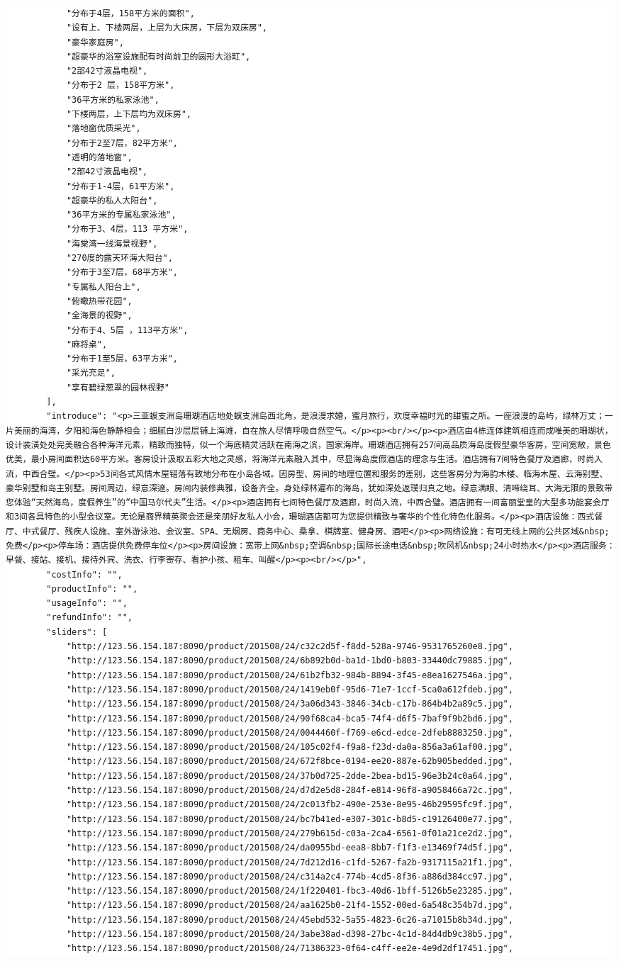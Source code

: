 	            "分布于4层，158平方米的面积",
	            "设有上、下楼两层，上层为大床房，下层为双床房",
	            "豪华家庭房",
	            "超豪华的浴室设施配有时尚前卫的圆形大浴缸",
	            "2部42寸液晶电视",
	            "分布于2 层，158平方米",
	            "36平方米的私家泳池",
	            "下楼两层，上下层均为双床房",
	            "落地窗优质采光",
	            "分布于2至7层，82平方米",
	            "透明的落地窗",
	            "2部42寸液晶电视",
	            "分布于1-4层，61平方米",
	            "超豪华的私人大阳台",
	            "36平方米的专属私家泳池",
	            "分布于3、4层，113 平方米",
	            "海棠湾一线海景视野",
	            "270度的露天环海大阳台",
	            "分布于3至7层，68平方米",
	            "专属私人阳台上",
	            "俯瞰热带花园",
	            "全海景的视野",
	            "分布于4、5层 ，113平方米",
	            "麻将桌",
	            "分布于1至5层，63平方米",
	            "采光充足",
	            "享有碧绿葱翠的园林视野"
	        ],
	        "introduce": "<p>三亚蜈支洲岛珊瑚酒店地处蜈支洲岛西北角，是浪漫求婚，蜜月旅行，欢度幸福时光的甜蜜之所。一座浪漫的岛屿，绿林万丈；一片美丽的海湾，夕阳和海色静静相会；细腻白沙层层铺上海滩，自在旅人尽情呼吸自然空气。</p><p><br/></p><p>酒店由4栋连体建筑相连而成唯美的珊瑚状，设计装潢处处完美融合各种海洋元素，精致而独特，似一个海底精灵活跃在南海之滨，国家海岸。珊瑚酒店拥有257间高品质海岛度假型豪华客房，空间宽敞，景色优美，最小房间面积达60平方米。客房设计汲取五彩大地之灵感，将海洋元素融入其中，尽显海岛度假酒店的理念与生活。酒店拥有7间特色餐厅及酒廊，时尚入流，中西合璧。</p><p>53间各式风情木屋错落有致地分布在小岛各域。因房型、房间的地理位置和服务的差别，这些客房分为海韵木楼、临海木屋、云海别墅、豪华别墅和岛主别墅。房间周边，绿意深邃。房间内装修典雅，设备齐全。身处绿林遍布的海岛，犹如深处返璞归真之地。绿意满眼、清啼绕耳、大海无限的景致带您体验“天然海岛，度假养生”的“中国马尔代夫”生活。</p><p>酒店拥有七间特色餐厅及酒廊，时尚入流，中西合璧。酒店拥有一间富丽堂皇的大型多功能宴会厅和3间各具特色的小型会议室。无论是商界精英聚会还是亲朋好友私人小会，珊瑚酒店都可为您提供精致与奢华的个性化特色化服务。</p><p>酒店设施：西式餐厅、中式餐厅、残疾人设施、室外游泳池、会议室、SPA、无烟房、商务中心、桑拿、棋牌室、健身房、酒吧</p><p>网络设施：有可无线上网的公共区域&nbsp;免费</p><p>停车场：酒店提供免费停车位</p><p>房间设施：宽带上网&nbsp;空调&nbsp;国际长途电话&nbsp;吹风机&nbsp;24小时热水</p><p>酒店服务：早餐、接站、接机、接待外宾、洗衣、行李寄存、看护小孩、租车、叫醒</p><p><br/></p>",
	        "costInfo": "",
	        "productInfo": "",
	        "usageInfo": "",
	        "refundInfo": "",
	        "sliders": [
	            "http://123.56.154.187:8090/product/201508/24/c32c2d5f-f8dd-528a-9746-9531765260e8.jpg",
	            "http://123.56.154.187:8090/product/201508/24/6b892b0d-ba1d-1bd0-b803-33440dc79885.jpg",
	            "http://123.56.154.187:8090/product/201508/24/61b2fb32-984b-8894-3f45-e8ea1627546a.jpg",
	            "http://123.56.154.187:8090/product/201508/24/1419eb0f-95d6-71e7-1ccf-5ca0a612fdeb.jpg",
	            "http://123.56.154.187:8090/product/201508/24/3a06d343-3846-34cb-c17b-864b4b2a89c5.jpg",
	            "http://123.56.154.187:8090/product/201508/24/90f68ca4-bca5-74f4-d6f5-7baf9f9b2bd6.jpg",
	            "http://123.56.154.187:8090/product/201508/24/0044460f-f769-e6cd-edce-2dfeb8883250.jpg",
	            "http://123.56.154.187:8090/product/201508/24/105c02f4-f9a8-f23d-da0a-856a3a61af00.jpg",
	            "http://123.56.154.187:8090/product/201508/24/672f8bce-0194-ee20-887e-62b905bedded.jpg",
	            "http://123.56.154.187:8090/product/201508/24/37b0d725-2dde-2bea-bd15-96e3b24c0a64.jpg",
	            "http://123.56.154.187:8090/product/201508/24/d7d2e5d8-284f-e814-96f8-a9058466a72c.jpg",
	            "http://123.56.154.187:8090/product/201508/24/2c013fb2-490e-253e-8e95-46b29595fc9f.jpg",
	            "http://123.56.154.187:8090/product/201508/24/bc7b41ed-e307-301c-b8d5-c19126400e77.jpg",
	            "http://123.56.154.187:8090/product/201508/24/279b615d-c03a-2ca4-6561-0f01a21ce2d2.jpg",
	            "http://123.56.154.187:8090/product/201508/24/da0955bd-eea8-8bb7-f1f3-e13469f74d5f.jpg",
	            "http://123.56.154.187:8090/product/201508/24/7d212d16-c1fd-5267-fa2b-9317115a21f1.jpg",
	            "http://123.56.154.187:8090/product/201508/24/c314a2c4-774b-4cd5-8f36-a886d384cc97.jpg",
	            "http://123.56.154.187:8090/product/201508/24/1f220401-fbc3-40d6-1bff-5126b5e23285.jpg",
	            "http://123.56.154.187:8090/product/201508/24/aa1625b0-21f4-1552-00ed-6a548c354b7d.jpg",
	            "http://123.56.154.187:8090/product/201508/24/45ebd532-5a55-4823-6c26-a71015b8b34d.jpg",
	            "http://123.56.154.187:8090/product/201508/24/3abe38ad-d398-27bc-4c1d-84d4db9c38b5.jpg",
	            "http://123.56.154.187:8090/product/201508/24/71386323-0f64-c4ff-ee2e-4e9d2df17451.jpg",